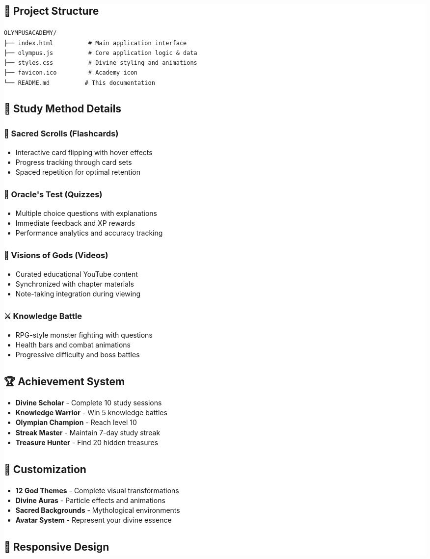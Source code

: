 ## 📁 Project Structure

```
OLYMPUSACADEMY/
├── index.html          # Main application interface
├── olympus.js          # Core application logic & data
├── styles.css          # Divine styling and animations
├── favicon.ico         # Academy icon
└── README.md          # This documentation
```

## 🎯 Study Method Details

### 📜 Sacred Scrolls (Flashcards)
- Interactive card flipping with hover effects
- Progress tracking through card sets
- Spaced repetition for optimal retention

### 🏺 Oracle's Test (Quizzes)
- Multiple choice questions with explanations
- Immediate feedback and XP rewards
- Performance analytics and accuracy tracking

### 🔮 Visions of Gods (Videos)
- Curated educational YouTube content
- Synchronized with chapter materials
- Note-taking integration during viewing

### ⚔️ Knowledge Battle
- RPG-style monster fighting with questions
- Health bars and combat animations
- Progressive difficulty and boss battles

## 🏆 Achievement System

- **Divine Scholar** - Complete 10 study sessions
- **Knowledge Warrior** - Win 5 knowledge battles
- **Olympian Champion** - Reach level 10
- **Streak Master** - Maintain 7-day study streak
- **Treasure Hunter** - Find 20 hidden treasures

## 🎨 Customization

- **12 God Themes** - Complete visual transformations
- **Divine Auras** - Particle effects and animations
- **Sacred Backgrounds** - Mythological environments
- **Avatar System** - Represent your divine essence

## 📱 Responsive Design
